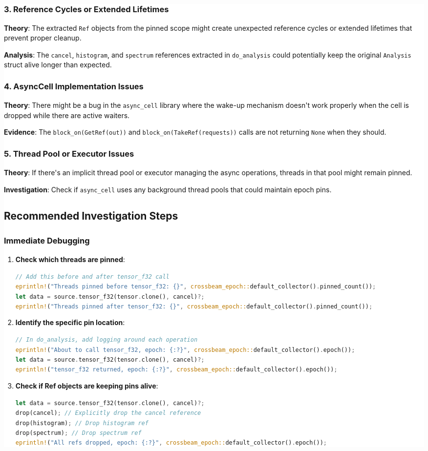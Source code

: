 ### 3. Reference Cycles or Extended Lifetimes

**Theory**: The extracted `Ref` objects from the pinned scope might create unexpected reference cycles or extended lifetimes that prevent proper cleanup.

**Analysis**: The `cancel`, `histogram`, and `spectrum` references extracted in `do_analysis` could potentially keep the original `Analysis` struct alive longer than expected.

### 4. AsyncCell Implementation Issues

**Theory**: There might be a bug in the `async_cell` library where the wake-up mechanism doesn't work properly when the cell is dropped while there are active waiters.

**Evidence**: The `block_on(GetRef(out))` and `block_on(TakeRef(requests))` calls are not returning `None` when they should.

### 5. Thread Pool or Executor Issues

**Theory**: If there's an implicit thread pool or executor managing the async operations, threads in that pool might remain pinned.

**Investigation**: Check if `async_cell` uses any background thread pools that could maintain epoch pins.

## Recommended Investigation Steps

### Immediate Debugging

1. **Check which threads are pinned**:
   ```rust
   // Add this before and after tensor_f32 call
   eprintln!("Threads pinned before tensor_f32: {}", crossbeam_epoch::default_collector().pinned_count());
   let data = source.tensor_f32(tensor.clone(), cancel)?;
   eprintln!("Threads pinned after tensor_f32: {}", crossbeam_epoch::default_collector().pinned_count());
   ```

2. **Identify the specific pin location**:
   ```rust
   // In do_analysis, add logging around each operation
   eprintln!("About to call tensor_f32, epoch: {:?}", crossbeam_epoch::default_collector().epoch());
   let data = source.tensor_f32(tensor.clone(), cancel)?;
   eprintln!("tensor_f32 returned, epoch: {:?}", crossbeam_epoch::default_collector().epoch());
   ```

3. **Check if Ref objects are keeping pins alive**:
   ```rust
   let data = source.tensor_f32(tensor.clone(), cancel)?;
   drop(cancel); // Explicitly drop the cancel reference
   drop(histogram); // Drop histogram ref
   drop(spectrum); // Drop spectrum ref
   eprintln!("All refs dropped, epoch: {:?}", crossbeam_epoch::default_collector().epoch());
   ```
